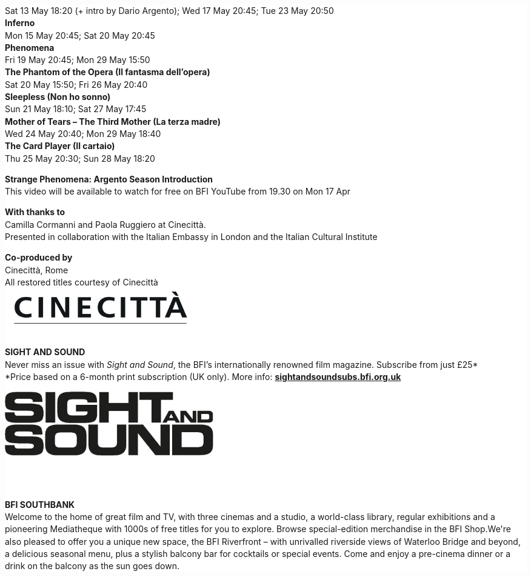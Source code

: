 Sat 13 May 18:20 (+ intro by Dario Argento); Wed 17 May 20:45; Tue 23 May 20:50  
**Inferno**  
Mon 15 May 20:45; Sat 20 May 20:45  
**Phenomena**  
Fri 19 May 20:45; Mon 29 May 15:50  
**The Phantom of the Opera (Il fantasma dell’opera)**  
Sat 20 May 15:50; Fri 26 May 20:40  
**Sleepless (Non ho sonno)**  
Sun 21 May 18:10; Sat 27 May 17:45  
**Mother of Tears – The Third Mother (La terza madre)**  
Wed 24 May 20:40; Mon 29 May 18:40  
**The Card Player (Il cartaio)**  
Thu 25 May 20:30; Sun 28 May 18:20  

**Strange Phenomena: Argento Season Introduction**  
This video will be available to watch for free on BFI YouTube from 19.30 on Mon 17 Apr  

**With thanks to**  
Camilla Cormanni and Paola Ruggiero at Cinecittà.  
Presented in collaboration with the Italian Embassy in London and the Italian Cultural Institute  

**Co-produced by**  
Cinecittà, Rome  
All restored titles courtesy of Cinecittà  
<img style="float: left;" src="/img/cinecitta.png"><br><br><br><br>


**SIGHT AND SOUND**<br>
Never miss an issue with _Sight and Sound_, the BFI’s internationally renowned film magazine. Subscribe from just £25*<br>
*Price based on a 6-month print subscription (UK only). More info: [**sightandsoundsubs.bfi.org.uk**](https://sightandsoundsubs.bfi.org.uk/subscribe)

<img style="float: left;" src="/img/sight-and-sound.jpg" width="40%" height="40%"><br><br><br><br><br><br><br><br>

**BFI SOUTHBANK**  
Welcome to the home of great film and TV, with three cinemas and a studio, a world-class library, regular exhibitions and a pioneering Mediatheque with 1000s of free titles for you to explore. Browse special-edition merchandise in the BFI Shop.We&#39;re also pleased to offer you a unique new space, the BFI Riverfront – with unrivalled riverside views of Waterloo Bridge and beyond, a delicious seasonal menu, plus a stylish balcony bar for cocktails or special events. Come and enjoy a pre-cinema dinner or a drink on the balcony as the sun goes down.  
